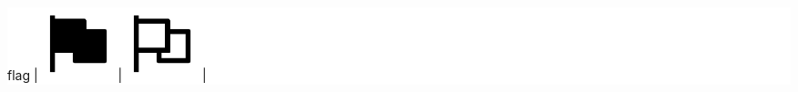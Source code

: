 flag | <img width="80" height="80" src="..\svg\fill\flag.svg" alt="flag" /> | <img width="80" height="80" src="..\svg\outline\flag.svg" alt="flag" /> |